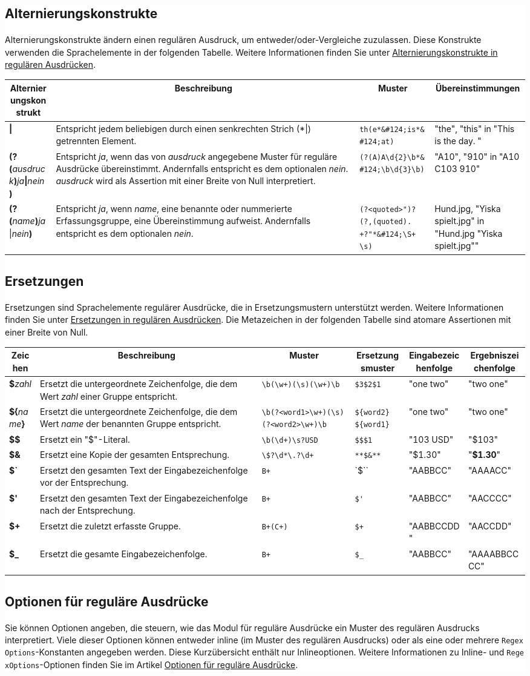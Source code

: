 ## <a name="alternation-constructs"></a>Alternierungskonstrukte

Alternierungskonstrukte ändern einen regulären Ausdruck, um entweder/oder-Vergleiche zuzulassen. Diese Konstrukte verwenden die Sprachelemente in der folgenden Tabelle. Weitere Informationen finden Sie unter [Alternierungskonstrukte in regulären Ausdrücken](alternation.md).

Alternierungskonstrukt | Beschreibung | Muster | Übereinstimmungen
--------------------- | ----------- | ------- | ------- 
**&#124;** | Entspricht jedem beliebigen durch einen senkrechten Strich (*&#124;) getrennten Element. | `th(e*&#124;is*&#124;at)` | "the", "this" in "This is the day. "
__(?(__*ausdruck*__)__*ja*__&#124;__*nein*__)__ | Entspricht *ja*, wenn das von *ausdruck* angegebene Muster für reguläre Ausdrücke übereinstimmt. Andernfalls entspricht es dem optionalen *nein*. *ausdruck* wird als Assertion mit einer Breite von Null interpretiert. | `(?(A)A\d{2}\b*&#124;\b\d{3}\b)` | "A10", "910" in "A10 C103 910"
**(?(**_name_**)**_ja_&#124;_nein_**)** | Entspricht *ja*, wenn *name*, eine benannte oder nummerierte Erfassungsgruppe, eine Übereinstimmung aufweist. Andernfalls entspricht es dem optionalen *nein*. | `(?<quoted>")?(?,(quoted).+?"*&#124;\S+\s)` | Hund.jpg, "Yiska spielt.jpg" in "Hund.jpg "Yiska spielt.jpg""

## <a name="substitutions"></a>Ersetzungen

Ersetzungen sind Sprachelemente regulärer Ausdrücke, die in Ersetzungsmustern unterstützt werden. Weitere Informationen finden Sie unter [Ersetzungen in regulären Ausdrücken](substitutions.md). Die Metazeichen in der folgenden Tabelle sind atomare Assertionen mit einer Breite von Null.

Zeichen | Beschreibung | Muster | Ersetzungsmuster | Eingabezeichenfolge | Ergebniszeichenfolge
--------- | ----------- | ------- | ------------------- | ------------ | ------------- 
**$**_zahl_ | Ersetzt die untergeordnete Zeichenfolge, die dem Wert *zahl* einer Gruppe entspricht. | `\b(\w+)(\s)(\w+)\b` | `$3$2$1` | "one two" | "two one"
**${**_name_**}** | Ersetzt die untergeordnete Zeichenfolge, die dem Wert *name* der benannten Gruppe entspricht. | `\b(?<word1>\w+)(\s)(?<word2>\w+)\b` | `${word2} ${word1}` | "one two" | "two one"
**$$** | Ersetzt ein "$"-Literal. | `\b(\d+)\s?USD` | `$$$1` | "103 USD" | "$103"
**$&** | Ersetzt eine Kopie der gesamten Entsprechung. | `\$?\d*\.?\d+` | `**$&**` | "$1.30" | "**$1.30**"
**$`** | Ersetzt den gesamten Text der Eingabezeichenfolge vor der Entsprechung. | `B+` | `$`` | "AABBCC" | "AAAACC"
**$'** | Ersetzt den gesamten Text der Eingabezeichenfolge nach der Entsprechung. | `B+` | `$'` | "AABBCC" | "AACCCC"
**$+** | Ersetzt die zuletzt erfasste Gruppe. | `B+(C+)` | `$+` | "AABBCCDD" | "AACCDD"
**$_** | Ersetzt die gesamte Eingabezeichenfolge. | `B+` | `$_` | "AABBCC" | "AAAABBCCCC"

## <a name="regular-expression-options"></a>Optionen für reguläre Ausdrücke

Sie können Optionen angeben, die steuern, wie das Modul für reguläre Ausdrücke ein Muster des regulären Ausdrucks interpretiert. Viele dieser Optionen können entweder inline (im Muster des regulären Ausdrucks) oder als eine oder mehrere `RegexOptions`-Konstanten angegeben werden. Diese Kurzübersicht enthält nur Inlineoptionen. Weitere Informationen zu Inline- und `RegexOptions`-Optionen finden Sie im Artikel [Optionen für reguläre Ausdrücke](options.md). 
